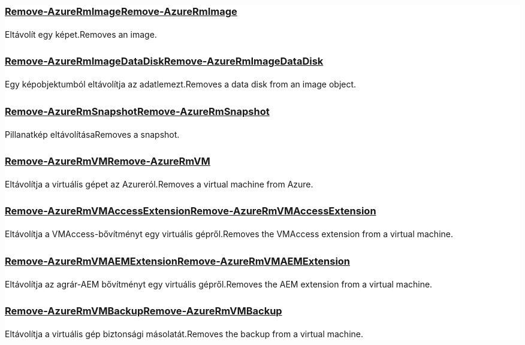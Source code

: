### [<span data-ttu-id="5abb8-257">Remove-AzureRmImage</span><span class="sxs-lookup"><span data-stu-id="5abb8-257">Remove-AzureRmImage</span></span>](Remove-AzureRmImage.md)
<span data-ttu-id="5abb8-258">Eltávolít egy képet.</span><span class="sxs-lookup"><span data-stu-id="5abb8-258">Removes an image.</span></span>

### [<span data-ttu-id="5abb8-259">Remove-AzureRmImageDataDisk</span><span class="sxs-lookup"><span data-stu-id="5abb8-259">Remove-AzureRmImageDataDisk</span></span>](Remove-AzureRmImageDataDisk.md)
<span data-ttu-id="5abb8-260">Egy képobjektumból eltávolítja az adatlemezt.</span><span class="sxs-lookup"><span data-stu-id="5abb8-260">Removes a data disk from an image object.</span></span>

### [<span data-ttu-id="5abb8-261">Remove-AzureRmSnapshot</span><span class="sxs-lookup"><span data-stu-id="5abb8-261">Remove-AzureRmSnapshot</span></span>](Remove-AzureRmSnapshot.md)
<span data-ttu-id="5abb8-262">Pillanatkép eltávolítása</span><span class="sxs-lookup"><span data-stu-id="5abb8-262">Removes a snapshot.</span></span>

### [<span data-ttu-id="5abb8-263">Remove-AzureRmVM</span><span class="sxs-lookup"><span data-stu-id="5abb8-263">Remove-AzureRmVM</span></span>](Remove-AzureRmVM.md)
<span data-ttu-id="5abb8-264">Eltávolítja a virtuális gépet az Azureról.</span><span class="sxs-lookup"><span data-stu-id="5abb8-264">Removes a virtual machine from Azure.</span></span>

### [<span data-ttu-id="5abb8-265">Remove-AzureRmVMAccessExtension</span><span class="sxs-lookup"><span data-stu-id="5abb8-265">Remove-AzureRmVMAccessExtension</span></span>](Remove-AzureRmVMAccessExtension.md)
<span data-ttu-id="5abb8-266">Eltávolítja a VMAccess-bővítményt egy virtuális gépről.</span><span class="sxs-lookup"><span data-stu-id="5abb8-266">Removes the VMAccess extension from a virtual machine.</span></span>

### [<span data-ttu-id="5abb8-267">Remove-AzureRmVMAEMExtension</span><span class="sxs-lookup"><span data-stu-id="5abb8-267">Remove-AzureRmVMAEMExtension</span></span>](Remove-AzureRmVMAEMExtension.md)
<span data-ttu-id="5abb8-268">Eltávolítja az agrár-AEM bővítményt egy virtuális gépről.</span><span class="sxs-lookup"><span data-stu-id="5abb8-268">Removes the AEM extension from a virtual machine.</span></span>

### [<span data-ttu-id="5abb8-269">Remove-AzureRmVMBackup</span><span class="sxs-lookup"><span data-stu-id="5abb8-269">Remove-AzureRmVMBackup</span></span>](Remove-AzureRmVMBackup.md)
<span data-ttu-id="5abb8-270">Eltávolítja a virtuális gép biztonsági másolatát.</span><span class="sxs-lookup"><span data-stu-id="5abb8-270">Removes the backup from a virtual machine.</span></span>
